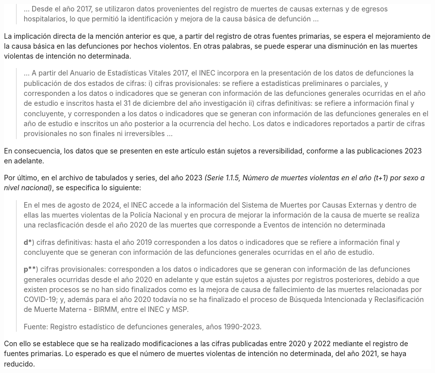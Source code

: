 > … Desde el año 2017, se utilizaron datos provenientes del registro de
> muertes de causas externas y de egresos hospitalarios, lo que permitió
> la identificación y mejora de la causa básica de defunción …

La implicación directa de la mención anterior es que, a partir del
registro de otras fuentes primarias, se espera el mejoramiento de la
causa básica en las defunciones por hechos violentos. En otras palabras,
se puede esperar una disminución en las muertes violentas de intención
no determinada.

> … A partir del Anuario de Estadísticas Vitales 2017, el INEC incorpora
> en la presentación de los datos de defunciones la publicación de dos
> estados de cifras: i) cifras provisionales: se refiere a estadísticas
> preliminares o parciales, y corresponden a los datos o indicadores que
> se generan con información de las defunciones generales ocurridas en
> el año de estudio e inscritos hasta el 31 de diciembre del año
> investigación ii) cifras definitivas: se refiere a información final y
> concluyente, y corresponden a los datos o indicadores que se generan
> con información de las defunciones generales en el año de estudio e
> inscritos un año posterior a la ocurrencia del hecho. Los datos e
> indicadores reportados a partir de cifras provisionales no son finales
> ni irreversibles …

En consecuencia, los datos que se presenten en este artículo están
sujetos a reversibilidad, conforme a las publicaciones 2023 en adelante.

Por último, en el archivo de tabulados y series, del año 2023 *(Serie
1.1.5, Número de muertes violentas en el año (t+1) por sexo a nivel
nacional)*, se especifica lo siguiente:

> En el mes de agosto de 2024, el INEC accede a la información del
> Sistema de Muertes por Causas Externas y dentro de ellas las muertes
> violentas de la Policía Nacional y en procura de mejorar la
> información de la causa de muerte se realiza una reclasficación desde
> el año 2020 de las muertes que corresponde a Eventos de intención no
> determinada
>
> **d\***) cifras definitivas: hasta el año 2019 corresponden a los
> datos o indicadores que se refiere a información final y concluyente
> que se generan con información de las defunciones generales ocurridas
> en el año de estudio.
>
> **p\*\***) cifras provisionales: corresponden a los datos o
> indicadores que se generan con información de las defunciones
> generales ocurridas desde el año 2020 en adelante y que están sujetos
> a ajustes por registros posteriores, debido a que existen procesos se
> no han sido finalizados como es la mejora de causa de fallecimiento de
> las muertes relacionadas por COVID-19; y, además para el año 2020
> todavía no se ha finalizado el proceso de Búsqueda Intencionada y
> Reclasificación de Muerte Materna - BIRMM, entre el INEC y MSP.
>
> Fuente: Registro estadístico de defunciones generales, años 1990-2023.

Con ello se establece que se ha realizado modificaciones a las cifras
publicadas entre 2020 y 2022 mediante el registro de fuentes primarias.
Lo esperado es que el número de muertes violentas de intención no
determinada, del año 2021, se haya reducido.
